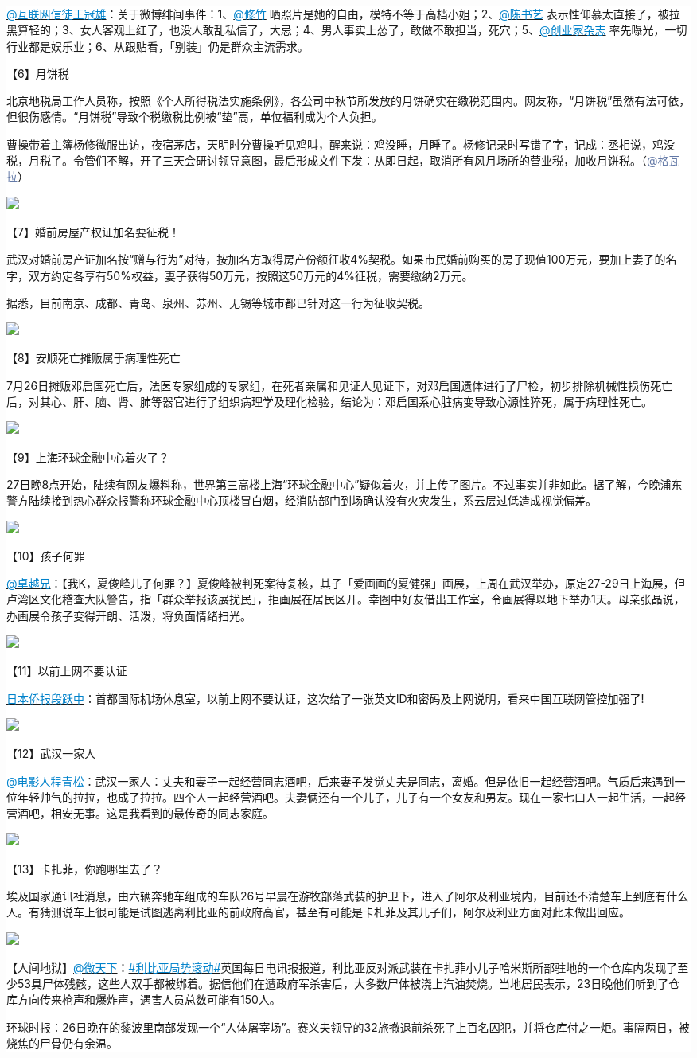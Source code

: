 <p><a href="http://weibo.com/1656818114" uid="1656818114" namecard="true"><font color="#0082cb">@互联网信徒王冠雄</font></a>：关于微博绯闻事件：1、<a href="http://weibo.com/n/%E4%BF%AE%E7%AB%B9" namecard="true"><font color="#0082cb">@修竹</font></a> 晒照片是她的自由，模特不等于高档小姐；2、<a href="http://weibo.com/n/%E9%99%88%E4%B9%A6%E8%89%BA" namecard="true"><font color="#0082cb">@陈书艺</font></a> 表示性仰慕太直接了，被拉黑算轻的；3、女人客观上红了，也没人敢乱私信了，大忌；4、男人事实上怂了，敢做不敢担当，死穴；5、<a href="http://weibo.com/n/%E5%88%9B%E4%B8%9A%E5%AE%B6%E6%9D%82%E5%BF%97" namecard="true"><font color="#0082cb">@创业家杂志</font></a> 率先曝光，一切行业都是娱乐业；6、从跟贴看，「别装」仍是群众主流需求。</p>
<p>【6】月饼税</p>
<p>北京地税局工作人员称，按照《个人所得税法实施条例》，各公司中秋节所发放的月饼确实在缴税范围内。网友称，“月饼税”虽然有法可依，但很伤感情。“月饼税”导致个税缴税比例被“垫”高，单位福利成为个人负担。</p>
<p>曹操带着主簿杨修微服出访，夜宿茅店，天明时分曹操听见鸡叫，醒来说：鸡没睡，月睡了。杨修记录时写错了字，记成：丞相说，鸡没税，月税了。令管们不解，开了三天会研讨领导意图，最后形成文件下发：从即日起，取消所有风月场所的营业税，加收月饼税。（<a href="http://weibo.com/n/%E6%A0%BC%E7%93%A6%E6%8B%89" namecard="true" action-data="uid=&amp;name=@格瓦拉&amp;reason=&amp;type=&amp;direction=auto&amp;urltype=usercard&amp;pageid=profile&amp;param=type###uid###name###reason###pageid" action-type="namecard"><font color="#6278a6">@格瓦拉</font></a>） </p>
<p><img style="BORDER-BOTTOM-COLOR: #000000; BORDER-TOP-COLOR: #000000; BORDER-RIGHT-COLOR: #000000; BORDER-LEFT-COLOR: #000000" border="0" src="http://ptimg.org:88/dapenti/Bkg38vAI/13W7Kg.jpg"></p>
<p>【7】婚前房屋产权证加名要征税！</p>
<p>武汉对婚前房产证加名按“赠与行为”对待，按加名方取得房产份额征收4%契税。如果市民婚前购买的房子现值100万元，要加上妻子的名字，双方约定各享有50%权益，妻子获得50万元，按照这50万元的4%征税，需要缴纳2万元。</p>
<p>据悉，目前南京、成都、青岛、泉州、苏州、无锡等城市都已针对这一行为征收契税。</p>
<p><img style="BORDER-BOTTOM-COLOR: #000000; BORDER-TOP-COLOR: #000000; BORDER-RIGHT-COLOR: #000000; BORDER-LEFT-COLOR: #000000" border="0" src="http://ptimg.org:88/dapenti/BkgU4Yqp/NOall.jpg"></p>
<p>【8】安顺死亡摊贩属于病理性死亡</p>
<p>7月26日摊贩邓启国死亡后，法医专家组成的专家组，在死者亲属和见证人见证下，对邓启国遗体进行了尸检，初步排除机械性损伤死亡后，对其心、肝、脑、肾、肺等器官进行了组织病理学及理化检验，结论为：邓启国系心脏病变导致心源性猝死，属于病理性死亡。</p>
<p><img style="BORDER-BOTTOM-COLOR: #000000; BORDER-TOP-COLOR: #000000; BORDER-RIGHT-COLOR: #000000; BORDER-LEFT-COLOR: #000000" border="0" src="http://ptimg.org:88/dapenti/BkgWmrye/8I4s8.jpg"></p>
<p>【9】上海环球金融中心着火了？</p>
<p>27日晚8点开始，陆续有网友爆料称，世界第三高楼上海“环球金融中心”疑似着火，并上传了图片。不过事实并非如此。据了解，今晚浦东警方陆续接到热心群众报警称环球金融中心顶楼冒白烟，经消防部门到场确认没有火灾发生，系云层过低造成视觉偏差。</p>
<p><img style="BORDER-BOTTOM-COLOR: #000000; BORDER-TOP-COLOR: #000000; BORDER-RIGHT-COLOR: #000000; BORDER-LEFT-COLOR: #000000" border="0" src="http://ptimg.org:88/dapenti/BkgRUBI3/1Jrg6.jpg"></p>
<p>【10】孩子何罪</p>
<p><a href="http://weibo.com/joysoon" uid="1402828774" namecard="true" action-data="uid=1402828774&amp;name=@卓越兄&amp;reason=&amp;type=&amp;direction=auto&amp;urltype=usercard&amp;pageid=mymblog&amp;param=type###uid###name###reason###pageid" action-type="namecard"><font color="#0082cb">@卓越兄</font></a>：【我K，夏俊峰儿子何罪？】夏俊峰被判死案待复核，其子「爱画画的夏健强」画展，上周在武汉举办，原定27-29日上海展，但卢湾区文化稽查大队警告，指「群众举报该展扰民」，拒画展在居民区开。幸圈中好友借出工作室，令画展得以地下举办1天。母亲张晶说，办画展令孩子变得开朗、活泼，将负面情绪扫光。</p>
<p><img style="BORDER-BOTTOM-COLOR: #000000; BORDER-TOP-COLOR: #000000; BORDER-RIGHT-COLOR: #000000; BORDER-LEFT-COLOR: #000000" border="0" src="http://ptimg.org:88/dapenti/BkgloqGO/Fczrp.jpg"></p>
<p>【11】以前上网不要认证</p>
<p class="sms" mid="3351370910613787" type="1"><a title="日本侨报段跃中" href="http://weibo.com/duanjp" uid="1802479691" namecard="true" action-data="uid=1802479691&amp;name=日本侨报段跃中&amp;reason=&amp;type=&amp;direction=auto&amp;urltype=usercard&amp;pageid=myprofile&amp;param=type###uid###name###reason###pageid" action-type="namecard"><font color="#0082cb">日本侨报段跃中</font></a>：首都国际机场休息室，以前上网不要认证，这次给了一张英文lD和密码及上网说明，看来中国互联网管控加强了!</p>
<p><img style="BORDER-BOTTOM-COLOR: #000000; BORDER-TOP-COLOR: #000000; BORDER-RIGHT-COLOR: #000000; BORDER-LEFT-COLOR: #000000" border="0" src="http://ptimg.org:88/dapenti/Bkh2EPTm/7o04p.jpg"></p>
<p>【12】武汉一家人</p>
<p><a href="http://weibo.com/chengqingsong" uid="1198503091" namecard="true" action-data="uid=1198503091&amp;name=@电影人程青松&amp;reason=&amp;type=&amp;direction=auto&amp;urltype=usercard&amp;pageid=mymblog&amp;param=type###uid###name###reason###pageid" action-type="namecard"><font color="#0082cb">@电影人程青松</font></a>：武汉一家人：丈夫和妻子一起经营同志酒吧，后来妻子发觉丈夫是同志，离婚。但是依旧一起经营酒吧。气质后来遇到一位年轻帅气的拉拉，也成了拉拉。四个人一起经营酒吧。夫妻俩还有一个儿子，儿子有一个女友和男友。现在一家七口人一起生活，一起经营酒吧，相安无事。这是我看到的最传奇的同志家庭。</p>
<p><img style="BORDER-BOTTOM-COLOR: #000000; BORDER-TOP-COLOR: #000000; BORDER-RIGHT-COLOR: #000000; BORDER-LEFT-COLOR: #000000" border="0" src="http://ptimg.org:88/dapenti/Bkgo2htp/IRj1K.jpg"></p>
<p>【13】卡扎菲，你跑哪里去了？</p>
<p>埃及国家通讯社消息，由六辆奔驰车组成的车队26号早晨在游牧部落武装的护卫下，进入了阿尔及利亚境内，目前还不清楚车上到底有什么人。有猜测说车上很可能是试图逃离利比亚的前政府高官，甚至有可能是卡札菲及其儿子们，阿尔及利亚方面对此未做出回应。</p>
<p><img style="BORDER-BOTTOM-COLOR: #000000; BORDER-TOP-COLOR: #000000; BORDER-RIGHT-COLOR: #000000; BORDER-LEFT-COLOR: #000000" border="0" src="http://ptimg.org:88/dapenti/BkgjNEhj/HYtaa.jpg"></p>
<p>【人间地狱】<a href="http://weibo.com/1893801487" target="_blank"><font color="#0082cb">@微天下</font></a>：<a href="http://weibo.com/k/%25E5%2588%25A9%25E6%25AF%2594%25E4%25BA%259A%25E5%25B1%2580%25E5%258A%25BF%25E6%25BB%259A%25E5%258A%25A8&amp;refer=miniblog_jing"><font color="#0082cb">#利比亚局势滚动#</font></a>英国每日电讯报报道，利比亚反对派武装在卡扎菲小儿子哈米斯所部驻地的一个仓库内发现了至少53具尸体残骸，这些人双手都被绑着。据信他们在遭政府军杀害后，大多数尸体被浇上汽油焚烧。当地居民表示，23日晚他们听到了仓库方向传来枪声和爆炸声，遇害人员总数可能有150人。</p>
<p>环球时报：26日晚在的黎波里南部发现一个“人体屠宰场”。赛义夫领导的32旅撤退前杀死了上百名囚犯，并将仓库付之一炬。事隔两日，被烧焦的尸骨仍有余温。</p>